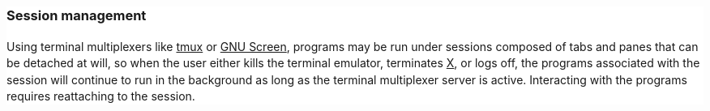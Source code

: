 ### Session management

Using terminal multiplexers like [tmux](/index.php/Tmux "Tmux") or [GNU Screen](/index.php/GNU_Screen "GNU Screen"), programs may be run under sessions composed of tabs and panes that can be detached at will, so when the user either kills the terminal emulator, terminates [X](/index.php/X "X"), or logs off, the programs associated with the session will continue to run in the background as long as the terminal multiplexer server is active. Interacting with the programs requires reattaching to the session.
